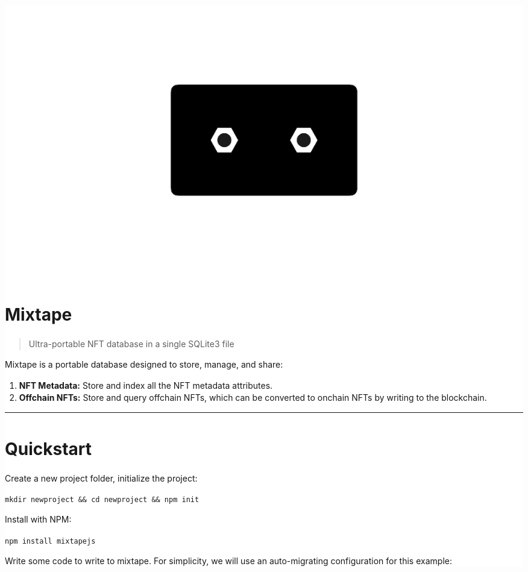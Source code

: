 ![mixtape.png](mixtape.png)

# Mixtape

> Ultra-portable NFT database in a single SQLite3 file

Mixtape is a portable database designed to store, manage, and share:

1. **NFT Metadata:** Store and index all the NFT metadata attributes.
2. **Offchain NFTs:** Store and query offchain NFTs, which can be converted to onchain NFTs by writing to the blockchain.

---

# Quickstart

Create a new project folder, initialize the project:

```
mkdir newproject && cd newproject && npm init
```

Install with NPM:

```
npm install mixtapejs
```

Write some code to write to mixtape. For simplicity, we will use an auto-migrating configuration for this example:
